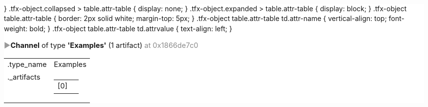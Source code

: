 }
.tfx-object.collapsed > table.attr-table {
  display: none;
}
.tfx-object.expanded > table.attr-table {
  display: block;
}
.tfx-object table.attr-table {
  border: 2px solid white;
  margin-top: 5px;
}
.tfx-object table.attr-table td.attr-name {
  vertical-align: top;
  font-weight: bold;
}
.tfx-object table.attr-table td.attrvalue {
  text-align: left;
}
</style>
<script>
function toggleTfxObject(element) {
  var objElement = element.parentElement;
  if (objElement.classList.contains('collapsed')) {
    objElement.classList.remove('collapsed');
    objElement.classList.add('expanded');
  } else {
    objElement.classList.add('collapsed');
    objElement.classList.remove('expanded');
  }
}
</script>
<div class="tfx-object collapsed"><div class = "title" onclick="toggleTfxObject(this)"><span class="expansion-marker"></span><span class="class-name">Channel</span> of type <span class="class-name">'Examples'</span> (1 artifact)<span class="deemphasize"> at 0x1866de7c0</span></div><table class="attr-table"><tr><td class="attr-name">.type_name</td><td class = "attrvalue">Examples</td></tr><tr><td class="attr-name">._artifacts</td><td class = "attrvalue"><table class="attr-table"><tr><td class="attr-name">[0]</td><td class = "attrvalue"><style>
.tfx-object.expanded {
  padding: 4px 8px 4px 8px;
  background: white;
  border: 1px solid #bbbbbb;
  box-shadow: 4px 4px 2px rgba(0,0,0,0.05);
}
.tfx-object, .tfx-object * {
  font-size: 11pt;
}
.tfx-object > .title {
  cursor: pointer;
}
.tfx-object .expansion-marker {
  color: #999999;
}
.tfx-object.expanded > .title > .expansion-marker:before {
  content: '▼';
}
.tfx-object.collapsed > .title > .expansion-marker:before {
  content: '▶';
}
.tfx-object .class-name {
  font-weight: bold;
}
.tfx-object .deemphasize {
  opacity: 0.5;
}